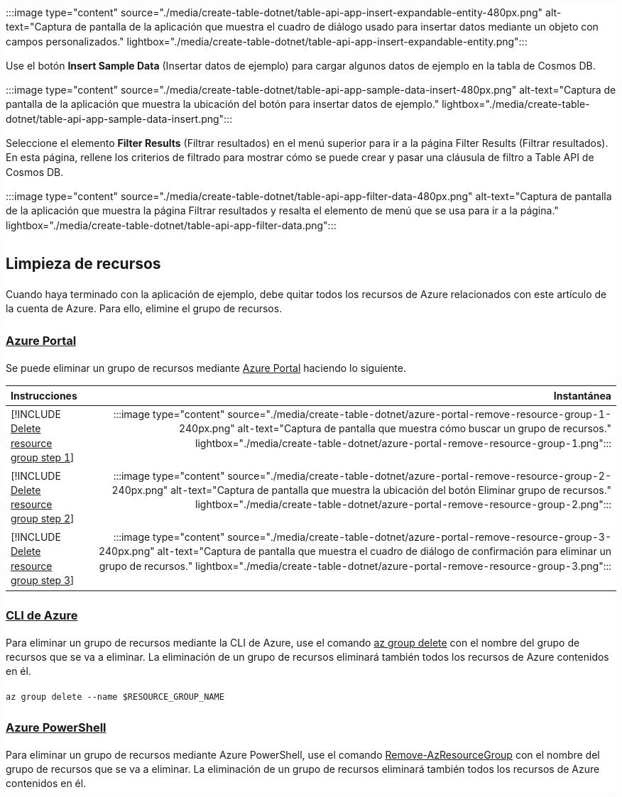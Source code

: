 :::image type="content" source="./media/create-table-dotnet/table-api-app-insert-expandable-entity-480px.png" alt-text="Captura de pantalla de la aplicación que muestra el cuadro de diálogo usado para insertar datos mediante un objeto con campos personalizados." lightbox="./media/create-table-dotnet/table-api-app-insert-expandable-entity.png":::

Use el botón **Insert Sample Data** (Insertar datos de ejemplo) para cargar algunos datos de ejemplo en la tabla de Cosmos DB.

:::image type="content" source="./media/create-table-dotnet/table-api-app-sample-data-insert-480px.png" alt-text="Captura de pantalla de la aplicación que muestra la ubicación del botón para insertar datos de ejemplo." lightbox="./media/create-table-dotnet/table-api-app-sample-data-insert.png":::

Seleccione el elemento **Filter Results** (Filtrar resultados) en el menú superior para ir a la página Filter Results (Filtrar resultados).  En esta página, rellene los criterios de filtrado para mostrar cómo se puede crear y pasar una cláusula de filtro a Table API de Cosmos DB.

:::image type="content" source="./media/create-table-dotnet/table-api-app-filter-data-480px.png" alt-text="Captura de pantalla de la aplicación que muestra la página Filtrar resultados y resalta el elemento de menú que se usa para ir a la página." lightbox="./media/create-table-dotnet/table-api-app-filter-data.png":::

## <a name="clean-up-resources"></a>Limpieza de recursos

Cuando haya terminado con la aplicación de ejemplo, debe quitar todos los recursos de Azure relacionados con este artículo de la cuenta de Azure.  Para ello, elimine el grupo de recursos.

### <a name="azure-portal"></a>[Azure Portal](#tab/azure-portal)

Se puede eliminar un grupo de recursos mediante [Azure Portal](https://portal.azure.com/) haciendo lo siguiente.

| Instrucciones    | Instantánea |
|:----------------|-----------:|
| [!INCLUDE [Delete resource group step 1](<./includes/create-table-dotnet/remove-resource-group-1.md>)] | :::image type="content" source="./media/create-table-dotnet/azure-portal-remove-resource-group-1-240px.png" alt-text="Captura de pantalla que muestra cómo buscar un grupo de recursos." lightbox="./media/create-table-dotnet/azure-portal-remove-resource-group-1.png"::: |
| [!INCLUDE [Delete resource group step 2](<./includes/create-table-dotnet/remove-resource-group-2.md>)] | :::image type="content" source="./media/create-table-dotnet/azure-portal-remove-resource-group-2-240px.png" alt-text="Captura de pantalla que muestra la ubicación del botón Eliminar grupo de recursos." lightbox="./media/create-table-dotnet/azure-portal-remove-resource-group-2.png"::: |
| [!INCLUDE [Delete resource group step 3](<./includes/create-table-dotnet/remove-resource-group-3.md>)] | :::image type="content" source="./media/create-table-dotnet/azure-portal-remove-resource-group-3-240px.png" alt-text="Captura de pantalla que muestra el cuadro de diálogo de confirmación para eliminar un grupo de recursos." lightbox="./media/create-table-dotnet/azure-portal-remove-resource-group-3.png"::: |

### <a name="azure-cli"></a>[CLI de Azure](#tab/azure-cli)

Para eliminar un grupo de recursos mediante la CLI de Azure, use el comando [az group delete](/cli/azure/group#az_group_delete) con el nombre del grupo de recursos que se va a eliminar.  La eliminación de un grupo de recursos eliminará también todos los recursos de Azure contenidos en él.

```azurecli
az group delete --name $RESOURCE_GROUP_NAME
```

### <a name="azure-powershell"></a>[Azure PowerShell](#tab/azure-powershell)

Para eliminar un grupo de recursos mediante Azure PowerShell, use el comando [Remove-AzResourceGroup](/powershell/module/az.resources/remove-azresourcegroup) con el nombre del grupo de recursos que se va a eliminar.  La eliminación de un grupo de recursos eliminará también todos los recursos de Azure contenidos en él.

